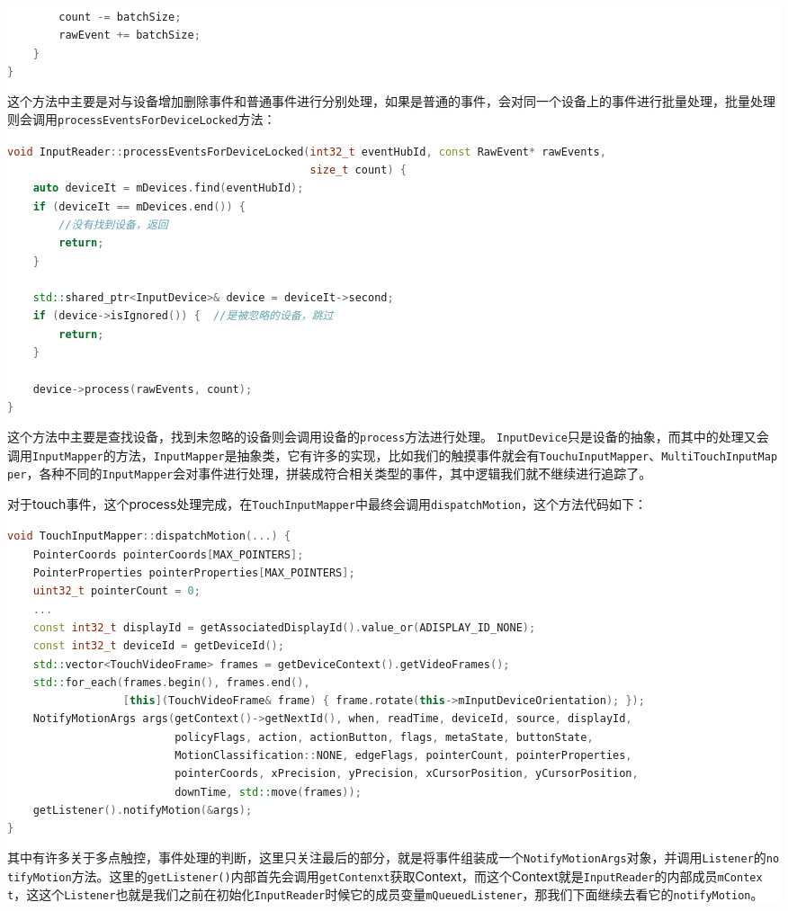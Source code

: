 ```c++
        count -= batchSize;  
        rawEvent += batchSize;  
    }  
}
```

这个方法中主要是对与设备增加删除事件和普通事件进行分别处理，如果是普通的事件，会对同一个设备上的事件进行批量处理，批量处理则会调用`processEventsForDeviceLocked`方法：
```c++
void InputReader::processEventsForDeviceLocked(int32_t eventHubId, const RawEvent* rawEvents,  
                                               size_t count) {  
    auto deviceIt = mDevices.find(eventHubId);  
    if (deviceIt == mDevices.end()) {  
        //没有找到设备，返回
        return;  
    }  
  
    std::shared_ptr<InputDevice>& device = deviceIt->second;  
    if (device->isIgnored()) {  //是被忽略的设备，跳过
        return;  
    }  
  
    device->process(rawEvents, count);  
}
```

这个方法中主要是查找设备，找到未忽略的设备则会调用设备的`process`方法进行处理。
`InputDevice`只是设备的抽象，而其中的处理又会调用`InputMapper`的方法，`InputMapper`是抽象类，它有许多的实现，比如我们的触摸事件就会有`TouchuInputMapper`、`MultiTouchInputMapper`，各种不同的`InputMapper`会对事件进行处理，拼装成符合相关类型的事件，其中逻辑我们就不继续进行追踪了。

对于touch事件，这个process处理完成，在`TouchInputMapper`中最终会调用`dispatchMotion`，这个方法代码如下：
```c++
void TouchInputMapper::dispatchMotion(...) {  
    PointerCoords pointerCoords[MAX_POINTERS];  
    PointerProperties pointerProperties[MAX_POINTERS];  
    uint32_t pointerCount = 0;  
    ...
    const int32_t displayId = getAssociatedDisplayId().value_or(ADISPLAY_ID_NONE);  
    const int32_t deviceId = getDeviceId();  
    std::vector<TouchVideoFrame> frames = getDeviceContext().getVideoFrames();  
    std::for_each(frames.begin(), frames.end(),  
                  [this](TouchVideoFrame& frame) { frame.rotate(this->mInputDeviceOrientation); });  
    NotifyMotionArgs args(getContext()->getNextId(), when, readTime, deviceId, source, displayId,  
                          policyFlags, action, actionButton, flags, metaState, buttonState,  
                          MotionClassification::NONE, edgeFlags, pointerCount, pointerProperties,  
                          pointerCoords, xPrecision, yPrecision, xCursorPosition, yCursorPosition,  
                          downTime, std::move(frames));  
    getListener().notifyMotion(&args);  
}
```
其中有许多关于多点触控，事件处理的判断，这里只关注最后的部分，就是将事件组装成一个`NotifyMotionArgs`对象，并调用`Listener`的`notifyMotion`方法。这里的`getListener()`内部首先会调用`getContenxt`获取Context，而这个Context就是`InputReader`的内部成员`mContext`，这这个`Listener`也就是我们之前在初始化`InputReader`时候它的成员变量`mQueuedListener`，那我们下面继续去看它的`notifyMotion`。

